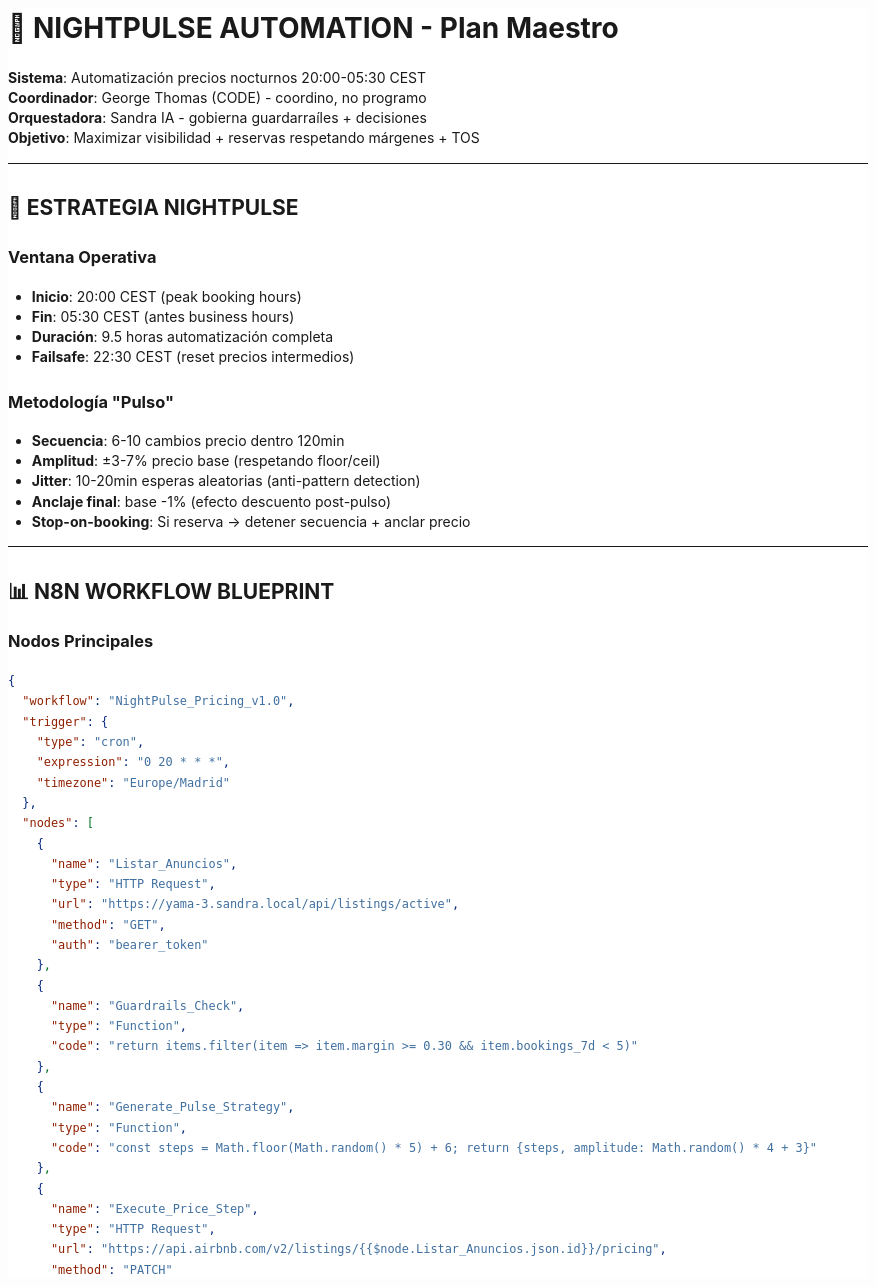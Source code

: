 # 🌙 NIGHTPULSE AUTOMATION - Plan Maestro

**Sistema**: Automatización precios nocturnos 20:00-05:30 CEST  
**Coordinador**: George Thomas (CODE) - coordino, no programo  
**Orquestadora**: Sandra IA - gobierna guardarraíles + decisiones  
**Objetivo**: Maximizar visibilidad + reservas respetando márgenes + TOS

---

## 🎯 ESTRATEGIA NIGHTPULSE

### Ventana Operativa
- **Inicio**: 20:00 CEST (peak booking hours)
- **Fin**: 05:30 CEST (antes business hours)
- **Duración**: 9.5 horas automatización completa
- **Failsafe**: 22:30 CEST (reset precios intermedios)

### Metodología "Pulso"
- **Secuencia**: 6-10 cambios precio dentro 120min
- **Amplitud**: ±3-7% precio base (respetando floor/ceil)
- **Jitter**: 10-20min esperas aleatorias (anti-pattern detection)
- **Anclaje final**: base -1% (efecto descuento post-pulso)
- **Stop-on-booking**: Si reserva → detener secuencia + anclar precio

---

## 📊 N8N WORKFLOW BLUEPRINT

### Nodos Principales
```json
{
  "workflow": "NightPulse_Pricing_v1.0",
  "trigger": {
    "type": "cron",
    "expression": "0 20 * * *",
    "timezone": "Europe/Madrid"
  },
  "nodes": [
    {
      "name": "Listar_Anuncios",
      "type": "HTTP Request",
      "url": "https://yama-3.sandra.local/api/listings/active",
      "method": "GET",
      "auth": "bearer_token"
    },
    {
      "name": "Guardrails_Check",
      "type": "Function",
      "code": "return items.filter(item => item.margin >= 0.30 && item.bookings_7d < 5)"
    },
    {
      "name": "Generate_Pulse_Strategy",
      "type": "Function", 
      "code": "const steps = Math.floor(Math.random() * 5) + 6; return {steps, amplitude: Math.random() * 4 + 3}"
    },
    {
      "name": "Execute_Price_Step",
      "type": "HTTP Request",
      "url": "https://api.airbnb.com/v2/listings/{{$node.Listar_Anuncios.json.id}}/pricing",
      "method": "PATCH"
```